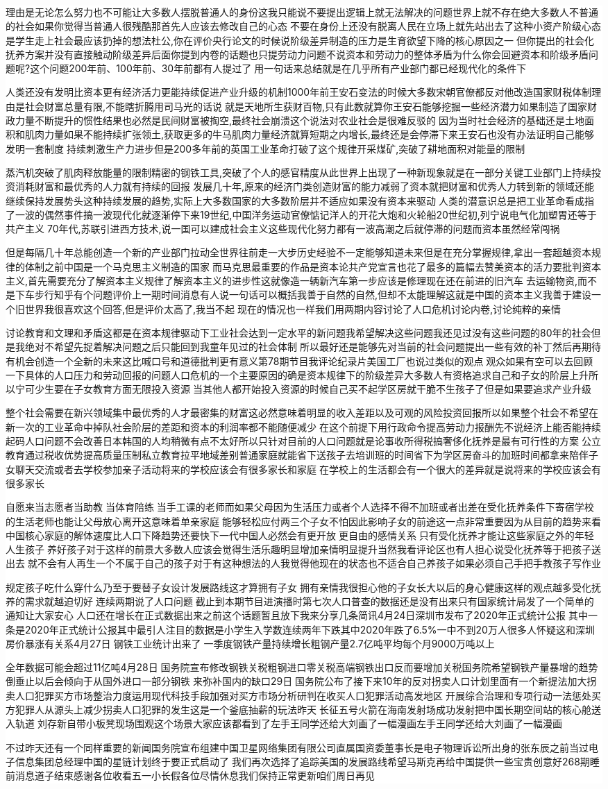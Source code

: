 理由是无论怎么努力也不可能让大多数人摆脱普通人的身份这我只能说不要提出逻辑上就无法解决的问题世界上就不存在绝大多数人不普通的社会如果你觉得当普通人很残酷那首先人应该去修改自己的心态
不要在身份上还没有脱离人民在立场上就先站出去了这种小资产阶级心态是学生走上社会最应该扔掉的想法杜公,你在评价央行论文的时候说阶级差异制造的压力是生育欲望下降的核心原因之一
但你提出的社会化抚养方案并没有直接触动阶级差异后面你提到内卷的话题也只提劳动力问题不说资本和劳动力的整体矛盾为什么你会回避资本和阶级矛盾问题呢?这个问题200年前、100年前、30年前都有人提过了
用一句话来总结就是在几乎所有产业部门都已经现代化的条件下

人类还没有发明比资本更有经济活力更能持续促进产业升级的机制1000年前王安石变法的时候大多数宋朝官僚都反对他改造国家财税体制理由是社会财富总量有限,不能瞎折腾用司马光的话说
就是天地所生获财百物,只有此数就算你王安石能够挖掘一些经济潜力如果制造了国家财政力量不断提升的惯性结果也必然是民间财富被掏空,最终社会崩溃这个说法对农业社会是很难反驳的
因为当时社会经济的基础还是土地面积和肌肉力量如果不能持续扩张领土,获取更多的牛马肌肉力量经济就算短期之内增长,最终还是会停滞下来王安石也没有办法证明自己能够发明一套制度
持续刺激生产力进步但是200多年前的英国工业革命打破了这个规律开采煤矿,突破了耕地面积对能量的限制

蒸汽机突破了肌肉释放能量的限制精密的钢铁工具,突破了个人的感官精度从此世界上出现了一种新现象就是在一部分关键工业部门上持续投资消耗财富和最优秀的人力就有持续的回报
发展几十年,原来的经济门类创造财富的能力减弱了资本就把财富和优秀人力转到新的领域还能继续保持发展势头这种持续发展的趋势,实际上大多数国家的大多数阶层并不适应如果没有资本来驱动
人类的潜意识总是把工业革命看成指了一波的偶然事件搞一波现代化就逐渐停下来19世纪,中国洋务运动官僚惦记洋人的开花大炮和火轮船20世纪初,列宁说电气化加塑胃还等于共产主义
70年代,苏联引进西方技术,说一国可以建成社会主义这些现代化努力都有一波高潮之后就停滞的问题而资本虽然经常闯祸

但是每隔几十年总能创造一个新的产业部门拉动全世界往前走一大步历史经验不一定能够知道未来但是在充分掌握规律,拿出一套超越资本规律的体制之前中国是一个马克思主义制造的国家
而马克思最重要的作品是资本论共产党宣言也花了最多的篇幅去赞美资本的活力要批判资本主义,首先需要充分了解资本主义规律了解资本主义的进步性这就像造一辆新汽车第一步应该是修理现在还在前进的旧汽车
去运输物资,而不是下车步行知乎有个问题评价上一期时间消息有人说一句话可以概括我善于自然的自然,但却不太能理解这就是中国的资本主义我善于建设一个旧世界我很喜欢这个回答,但是评价太高了,我当不起
现在的情况也一样我们用两期内容讨论了人口危机讨论内卷,讨论纯粹的亲情

讨论教育和文理和矛盾这都是在资本规律驱动下工业社会达到一定水平的新问题我希望解决这些问题我还见过没有这些问题的80年的社会但是我绝对不希望先捉着解决问题之后只能回到我童年见过的社会体制
所以最好还是能够先对当前的社会问题提出一些有效的补丁然后再期待有机会创造一个全新的未来这比喊口号和道德批判更有意义第78期节目我评论纪录片美国工厂也说过类似的观点
观众如果有空可以去回顾一下具体的人口压力和劳动回报的问题人口危机的一个主要原因的确是资本规律下的阶级差异大多数人有资格追求自己和子女的阶层上升所以宁可少生要在子女教育方面无限投入资源
当其他人都开始投入资源的时候自己买不起学区房就干脆不生孩子了但是如果要追求产业升级

整个社会需要在新兴领域集中最优秀的人才最密集的财富这必然意味着明显的收入差距以及可观的风险投资回报所以如果整个社会不希望在新一次的工业革命中掉队社会阶层的差距和资本的利润率都不能随便减少
在这个前提下用行政命令提高劳动力报酬先不说经济上能否能持续起码人口问题不会改善日本韩国的人均稍微有点不太好所以只针对目前的人口问题就是论事收所得税搞奢侈化抚养是最有可行性的方案
公立教育通过税收优势提高质量压制私立教育拉平地域差别普通家庭就能省下送孩子去培训班的时间省下为学区房奋斗的加班时间都拿来陪伴子女聊天交流或者去学校参加亲子活动将来的学校应该会有很多家长和家庭
在学校上的生活都会有一个很大的差异就是说将来的学校应该会有很多家长

自愿来当志愿者当助教 当体育陪练 当手工课的老师而如果父母因为生活压力或者个人选择不得不加班或者出差在受化抚养条件下寄宿学校的生活老师也能让父母放心离开这意味着单亲家庭
能够轻松应付两三个子女不怕因此影响子女的前途这一点非常重要因为从目前的趋势来看中国核心家庭的解体速度比人口下降趋势还要快下一代中国人必然会有更开放 更自由的感情关系
只有受化抚养才能让这些家庭之外的年轻人生孩子 养好孩子对于这样的前景大多数人应该会觉得生活乐趣明显增加亲情明显提升当然我看评论区也有人担心说受化抚养等于把孩子送出去
就不会有人再生一个不属于自己的孩子对于有这种想法的人我觉得他现在的状态也不适合自己养孩子如果必须自己手把手教孩子写作业

规定孩子吃什么穿什么乃至于要替子女设计发展路线这才算拥有子女 拥有亲情我很担心他的子女长大以后的身心健康这样的观点越多受化抚养的需求就越迫切好 连续两期说了人口问题
截止到本期节目进演播时第七次人口普查的数据还是没有出来只有国家统计局发了一个简单的通知让大家安心 人口还在增长在正式数据出来之前这个话题暂且放下我来分享几条简讯4月24日深圳市发布了2020年正式统计公报
其中一条是2020年正式统计公报其中最引人注目的数据是小学生入学数连续两年下跌其中2020年跌了6.5%一中不到20万人很多人怀疑这和深圳房价暴涨有关系4月27日 钢铁工业统计出来了
一季度钢铁产量持续增长粗钢产量2.7亿吨平均每个月9000万吨以上

全年数据可能会超过11亿吨4月28日 国务院宣布修改钢铁关税粗钢进口零关税高端钢铁出口反而要增加关税国务院希望钢铁产量暴增的趋势倒垂止以后会倾向于从国外进口一部分钢铁
来弥补国内的缺口29日 国务院公布了接下来10年的反对拐卖人口计划里面有一个新提法加大拐卖人口犯罪买方市场整治力度运用现代科技手段加强对买方市场分析研判在收买人口犯罪活动高发地区
开展综合治理和专项行动一法惩处买方犯罪人从源头上减少拐卖人口犯罪的发生这是一个釜底抽薪的玩法昨天 长征五号火箭在海南发射场成功发射把中国长期空间站的核心舱送入轨道
刘存新自带小板凳现场围观这个场景大家应该都看到了左手王同学还给大刘画了一幅漫画左手王同学还给大刘画了一幅漫画

不过昨天还有一个同样重要的新闻国务院宣布组建中国卫星网络集团有限公司直属国资委董事长是电子物理诉讼所出身的张东辰之前当过电子信息集团总经理中国的星链计划终于要正式启动了
我们再次选择了追踪美国的发展路线希望马斯克再给中国提供一些宝贵创意好268期睡前消息道子结束感谢各位收看五一小长假各位尽情休息我们保持正常更新咱们周日再见